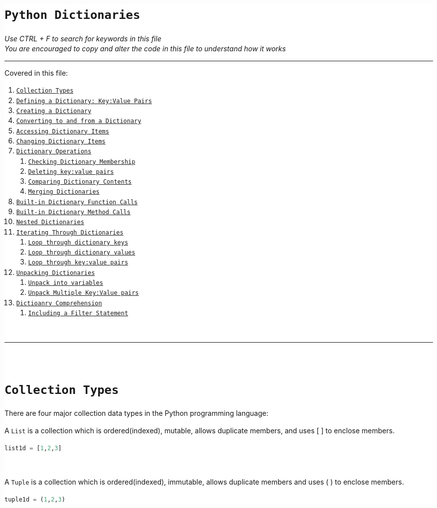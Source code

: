# `Python Dictionaries`
*Use CTRL + F to search for keywords in this file*  
*You are encouraged to copy and alter the code in this file to understand how it works*
___

Covered in this file:
1. [`Collection Types`](#collection-types)
1. [`Defining a Dictionary: Key:Value Pairs`](#defining-a-dictionary-keyvalue-pairs)
1. [`Creating a Dictionary`](#creating-a-dictionary)
1. [`Converting to and from a Dictionary`](#convert-to-and-from-a-dictionary)
1. [`Accessing Dictionary Items`](#accessing-dictionary-items)
1. [`Changing Dictionary Items`](#changing-dictionary-items)
1. [`Dictionary Operations`](#dictionary-operations)
    1. [`Checking Dictionary Membership`](#checking-dictionary-membership)
    1. [`Deleting key:value pairs`](#deleting-keyvalue-pairs)
    1. [`Comparing Dictionary Contents`](#comparing-dictionary-contents)
    1. [`Merging Dictionaries`](#merging-dictionaries)
1. [`Built-in Dictionary Function Calls`](#built-in-dictionary-function-calls)
1. [`Built-in Dictionary Method Calls`](#built-in-dictionary-method-calls)
1. [`Nested Dictionaries`](#nested-dictionaries)
1. [`Iterating Through Dictionaries`](#iterating-through-dictionaries)
    1. [`Loop through dictionary keys`](#loop-through-dictionary-keys)
    1. [`Loop through dictionary values`](#loop-through-dictionary-values)
    1. [`Loop through key:value pairs`](#loop-through-keyvalue-pairs)
1. [`Unpacking Dictionaries`](#unpacking-dictionaries)
    1. [`Unpack into variables`](#unpack-into-variables)
    1. [`Unpack Multiple Key:Value pairs`](#unpack-multiple-keyvalue-pairs)
1. [`Dictioanry Comprehension`](#dictionary-comprehension)
    1. [`Including a Filter Statement`](#including-a-filter-statement)


<br>

___

<br>

# `Collection Types`

There are four major collection data types in the Python programming language:

A `List` is a collection which is ordered(indexed), mutable, allows duplicate members, and uses [ ] to enclose members.
```python
list1d = [1,2,3]
```

<br>

A `Tuple` is a collection which is ordered(indexed), immutable, allows duplicate members and uses ( ) to enclose members.
```python
tuple1d = (1,2,3)
```

